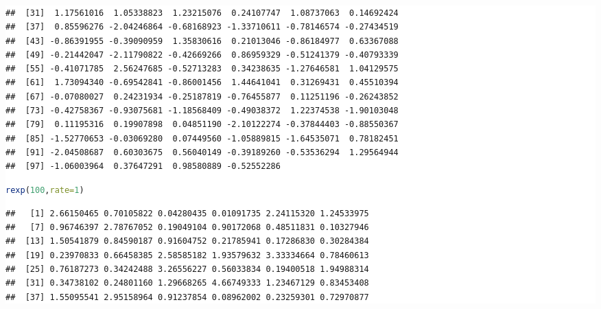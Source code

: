     ##  [31]  1.17561016  1.05338823  1.23215076  0.24107747  1.08737063  0.14692424
    ##  [37]  0.85596276 -2.04246864 -0.68168923 -1.33710611 -0.78146574 -0.27434519
    ##  [43] -0.86391955 -0.39090959  1.35830616  0.21013046 -0.86184977  0.63367088
    ##  [49] -0.21442047 -2.11790822 -0.42669266  0.86959329 -0.51241379 -0.40793339
    ##  [55] -0.41071785  2.56247685 -0.52713283  0.34238635 -1.27646581  1.04129575
    ##  [61]  1.73094340 -0.69542841 -0.86001456  1.44641041  0.31269431  0.45510394
    ##  [67] -0.07080027  0.24231934 -0.25187819 -0.76455877  0.11251196 -0.26243852
    ##  [73] -0.42758367 -0.93075681 -1.18568409 -0.49038372  1.22374538 -1.90103048
    ##  [79]  0.11195316  0.19907898  0.04851190 -2.10122274 -0.37844403 -0.88550367
    ##  [85] -1.52770653 -0.03069280  0.07449560 -1.05889815 -1.64535071  0.78182451
    ##  [91] -2.04508687  0.60303675  0.56040149 -0.39189260 -0.53536294  1.29564944
    ##  [97] -1.06003964  0.37647291  0.98580889 -0.52552286

``` r
rexp(100,rate=1) 
```

    ##   [1] 2.66150465 0.70105822 0.04280435 0.01091735 2.24115320 1.24533975
    ##   [7] 0.96746397 2.78767052 0.19049104 0.90172068 0.48511831 0.10327946
    ##  [13] 1.50541879 0.84590187 0.91604752 0.21785941 0.17286830 0.30284384
    ##  [19] 0.23970833 0.66458385 2.58585182 1.93579632 3.33334664 0.78460613
    ##  [25] 0.76187273 0.34242488 3.26556227 0.56033834 0.19400518 1.94988314
    ##  [31] 0.34738102 0.24801160 1.29668265 4.66749333 1.23467129 0.83453408
    ##  [37] 1.55095541 2.95158964 0.91237854 0.08962002 0.23259301 0.72970877